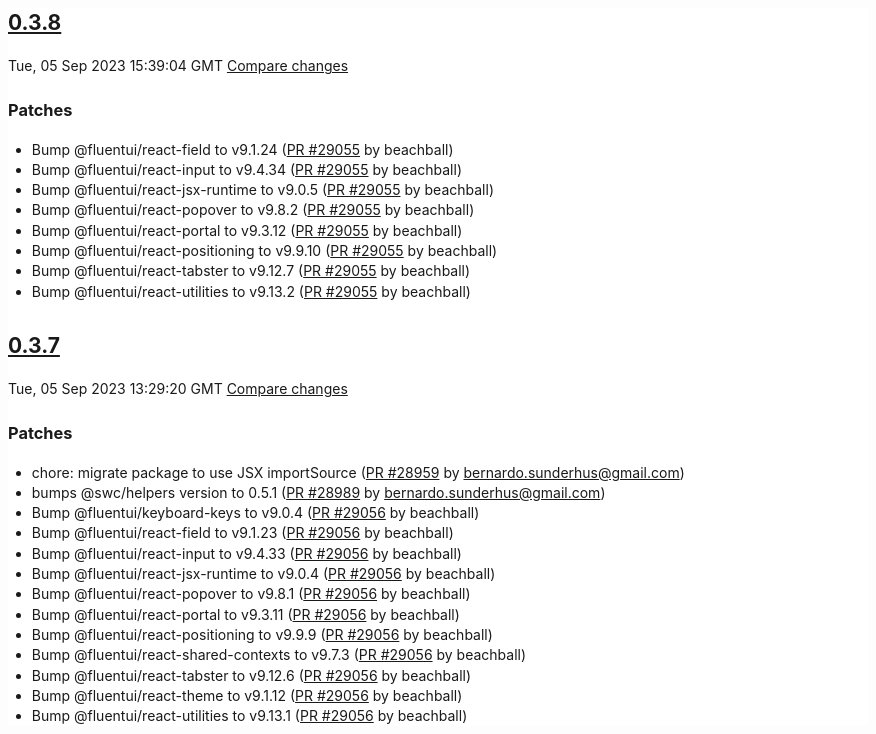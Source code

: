 ## [0.3.8](https://github.com/microsoft/fluentui/tree/@fluentui/react-datepicker-compat_v0.3.8)

Tue, 05 Sep 2023 15:39:04 GMT 
[Compare changes](https://github.com/microsoft/fluentui/compare/@fluentui/react-datepicker-compat_v0.3.7..@fluentui/react-datepicker-compat_v0.3.8)

### Patches

- Bump @fluentui/react-field to v9.1.24 ([PR #29055](https://github.com/microsoft/fluentui/pull/29055) by beachball)
- Bump @fluentui/react-input to v9.4.34 ([PR #29055](https://github.com/microsoft/fluentui/pull/29055) by beachball)
- Bump @fluentui/react-jsx-runtime to v9.0.5 ([PR #29055](https://github.com/microsoft/fluentui/pull/29055) by beachball)
- Bump @fluentui/react-popover to v9.8.2 ([PR #29055](https://github.com/microsoft/fluentui/pull/29055) by beachball)
- Bump @fluentui/react-portal to v9.3.12 ([PR #29055](https://github.com/microsoft/fluentui/pull/29055) by beachball)
- Bump @fluentui/react-positioning to v9.9.10 ([PR #29055](https://github.com/microsoft/fluentui/pull/29055) by beachball)
- Bump @fluentui/react-tabster to v9.12.7 ([PR #29055](https://github.com/microsoft/fluentui/pull/29055) by beachball)
- Bump @fluentui/react-utilities to v9.13.2 ([PR #29055](https://github.com/microsoft/fluentui/pull/29055) by beachball)

## [0.3.7](https://github.com/microsoft/fluentui/tree/@fluentui/react-datepicker-compat_v0.3.7)

Tue, 05 Sep 2023 13:29:20 GMT 
[Compare changes](https://github.com/microsoft/fluentui/compare/@fluentui/react-datepicker-compat_v0.3.6..@fluentui/react-datepicker-compat_v0.3.7)

### Patches

- chore: migrate package to use JSX importSource ([PR #28959](https://github.com/microsoft/fluentui/pull/28959) by bernardo.sunderhus@gmail.com)
- bumps @swc/helpers version to 0.5.1 ([PR #28989](https://github.com/microsoft/fluentui/pull/28989) by bernardo.sunderhus@gmail.com)
- Bump @fluentui/keyboard-keys to v9.0.4 ([PR #29056](https://github.com/microsoft/fluentui/pull/29056) by beachball)
- Bump @fluentui/react-field to v9.1.23 ([PR #29056](https://github.com/microsoft/fluentui/pull/29056) by beachball)
- Bump @fluentui/react-input to v9.4.33 ([PR #29056](https://github.com/microsoft/fluentui/pull/29056) by beachball)
- Bump @fluentui/react-jsx-runtime to v9.0.4 ([PR #29056](https://github.com/microsoft/fluentui/pull/29056) by beachball)
- Bump @fluentui/react-popover to v9.8.1 ([PR #29056](https://github.com/microsoft/fluentui/pull/29056) by beachball)
- Bump @fluentui/react-portal to v9.3.11 ([PR #29056](https://github.com/microsoft/fluentui/pull/29056) by beachball)
- Bump @fluentui/react-positioning to v9.9.9 ([PR #29056](https://github.com/microsoft/fluentui/pull/29056) by beachball)
- Bump @fluentui/react-shared-contexts to v9.7.3 ([PR #29056](https://github.com/microsoft/fluentui/pull/29056) by beachball)
- Bump @fluentui/react-tabster to v9.12.6 ([PR #29056](https://github.com/microsoft/fluentui/pull/29056) by beachball)
- Bump @fluentui/react-theme to v9.1.12 ([PR #29056](https://github.com/microsoft/fluentui/pull/29056) by beachball)
- Bump @fluentui/react-utilities to v9.13.1 ([PR #29056](https://github.com/microsoft/fluentui/pull/29056) by beachball)
